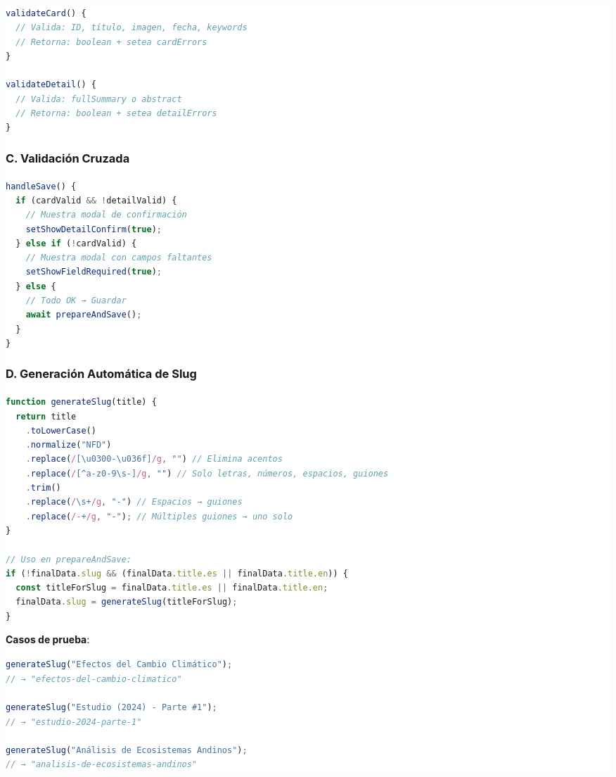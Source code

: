 ```javascript
validateCard() {
  // Valida: ID, título, imagen, fecha, keywords
  // Retorna: boolean + setea cardErrors
}

validateDetail() {
  // Valida: fullSummary o abstract
  // Retorna: boolean + setea detailErrors
}
```

### **C. Validación Cruzada**

```javascript
handleSave() {
  if (cardValid && !detailValid) {
    // Muestra modal de confirmación
    setShowDetailConfirm(true);
  } else if (!cardValid) {
    // Muestra modal con campos faltantes
    setShowFieldRequired(true);
  } else {
    // Todo OK → Guardar
    await prepareAndSave();
  }
}
```

### **D. Generación Automática de Slug**

```javascript
function generateSlug(title) {
  return title
    .toLowerCase()
    .normalize("NFD")
    .replace(/[\u0300-\u036f]/g, "") // Elimina acentos
    .replace(/[^a-z0-9\s-]/g, "") // Solo letras, números, espacios, guiones
    .trim()
    .replace(/\s+/g, "-") // Espacios → guiones
    .replace(/-+/g, "-"); // Múltiples guiones → uno solo
}

// Uso en prepareAndSave:
if (!finalData.slug && (finalData.title.es || finalData.title.en)) {
  const titleForSlug = finalData.title.es || finalData.title.en;
  finalData.slug = generateSlug(titleForSlug);
}
```

**Casos de prueba**:

```javascript
generateSlug("Efectos del Cambio Climático");
// → "efectos-del-cambio-climatico"

generateSlug("Estudio (2024) - Parte #1");
// → "estudio-2024-parte-1"

generateSlug("Análisis de Ecosistemas Andinos");
// → "analisis-de-ecosistemas-andinos"
```
